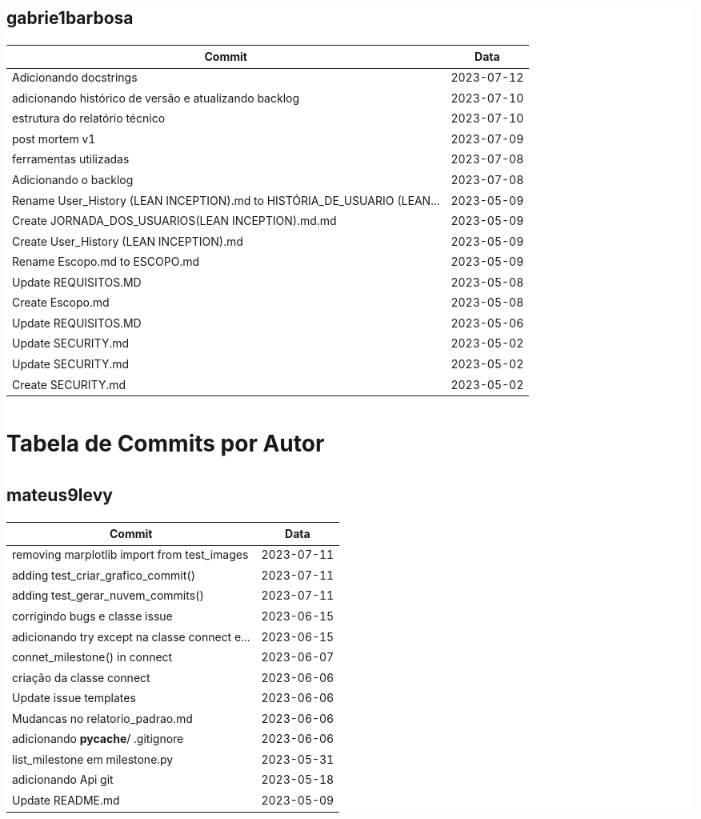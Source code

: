 ## gabrie1barbosa

| Commit | Data |
| --- | --- |
| Adicionando docstrings | 2023-07-12 |
| adicionando histórico de versão e atualizando backlog | 2023-07-10 |
| estrutura do relatório técnico | 2023-07-10 |
| post mortem v1 | 2023-07-09 |
| ferramentas utilizadas | 2023-07-08 |
| Adicionando o backlog | 2023-07-08 |
| Rename User_History (LEAN INCEPTION).md to HISTÓRIA_DE_USUARIO (LEAN... | 2023-05-09 |
| Create JORNADA_DOS_USUARIOS(LEAN INCEPTION).md.md | 2023-05-09 |
| Create User_History (LEAN INCEPTION).md | 2023-05-09 |
| Rename Escopo.md to ESCOPO.md | 2023-05-09 |
| Update REQUISITOS.MD | 2023-05-08 |
| Create Escopo.md | 2023-05-08 |
| Update REQUISITOS.MD | 2023-05-06 |
| Update SECURITY.md | 2023-05-02 |
| Update SECURITY.md | 2023-05-02 |
| Create SECURITY.md | 2023-05-02 |

# Tabela de Commits por Autor

## mateus9levy

| Commit | Data |
| --- | --- |
| removing marplotlib import from test_images | 2023-07-11 |
| adding test_criar_grafico_commit() | 2023-07-11 |
| adding test_gerar_nuvem_commits() | 2023-07-11 |
| corrigindo bugs e classe issue | 2023-06-15 |
| adicionando try except na classe connect e... | 2023-06-15 |
| connet_milestone() in connect | 2023-06-07 |
| criação da classe connect | 2023-06-06 |
| Update issue templates | 2023-06-06 |
| Mudancas no relatorio_padrao.md | 2023-06-06 |
| adicionando __pycache__/ .gitignore | 2023-06-06 |
| list_milestone em milestone.py | 2023-05-31 |
| adicionando Api git | 2023-05-18 |
| Update README.md | 2023-05-09 |
